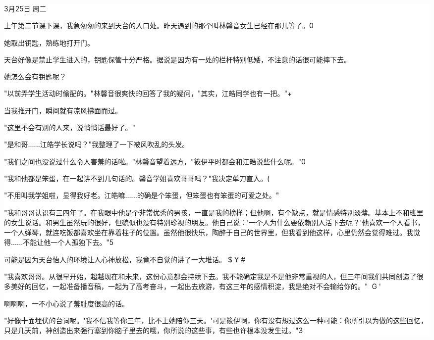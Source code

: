 





3月25日 周二



上午第二节课下课，我急匆匆的来到天台的入口处。昨天遇到的那个叫林馨音女生已经在那儿等了。0



她取出钥匙，熟练地打开门。



天台好像是禁止学生进入的，钥匙保管十分严格。据说是因为有一处的栏杆特别低矮，不注意的话很可能摔下去。



她怎么会有钥匙呢？



"以前弄学生活动时偷配的。"林馨音很爽快的回答了我的疑问，"其实，江皓同学也有一把。"+



当我推开门，瞬间就有凉风拂面而过。



"这里不会有别的人来，说悄悄话最好了。"



"是和哥......江皓学长说吗？"我整理了一下被风吹乱的头发。



"我们之间也没说过什么令人害羞的话啦。"林馨音望着远方，"筱伊平时都会和江皓说些什么呢。"0



"我和他都是笨蛋，在一起讲不到几句话的。馨音学姐喜欢哥哥吗？"我决定单刀直入。(



"不用叫我学姐啦，显得我好老。江皓嘛......的确是个笨蛋，但笨蛋也有笨蛋的可爱之处。"



"我和哥哥认识有三四年了。在我眼中他是个非常优秀的男孩，一直是我的榜样；但他啊，有个缺点，就是情感特别淡薄。基本上不和班里的女生说话。和男生虽然玩的很好，但貌似也没有特别珍视的朋友。他自己说：'一个人为什么要依赖别人活下去呢？'他喜欢一个人看书，一个人弹琴，就连吃饭都喜欢坐在靠着柱子的位置。虽然他很快乐，陶醉于自己的世界里，但我看到他这样，心里仍然会觉得难过。我觉得......不能让他一个人孤独下去。"5



可能是因为天台怡人的环境让人心神放松，我竟不自觉的讲了一大堆话。 $ Y #



"我喜欢哥哥。从很早开始，超越现在和未来，这份心意都会持续下去。我不能确定我是不是他非常重视的人，但三年间我们共同创造了很多美好的回忆，一起准备播音稿，一起为了高考奋斗，一起出去旅游，有这三年的感情积淀，我是绝对不会输给你的。"  G '



啊啊啊，一不小心说了羞耻度很高的话。



"好像十面埋伏的台词呢。'我不信我等你三年，比不上她陪你三天。'可是筱伊啊，你有没有想过这么一种可能：你所引以为傲的这些回忆，只是几天前，神创造出来强行塞到你脑子里去的哦，你所说的这些事，有些也许根本没发生过。"3
